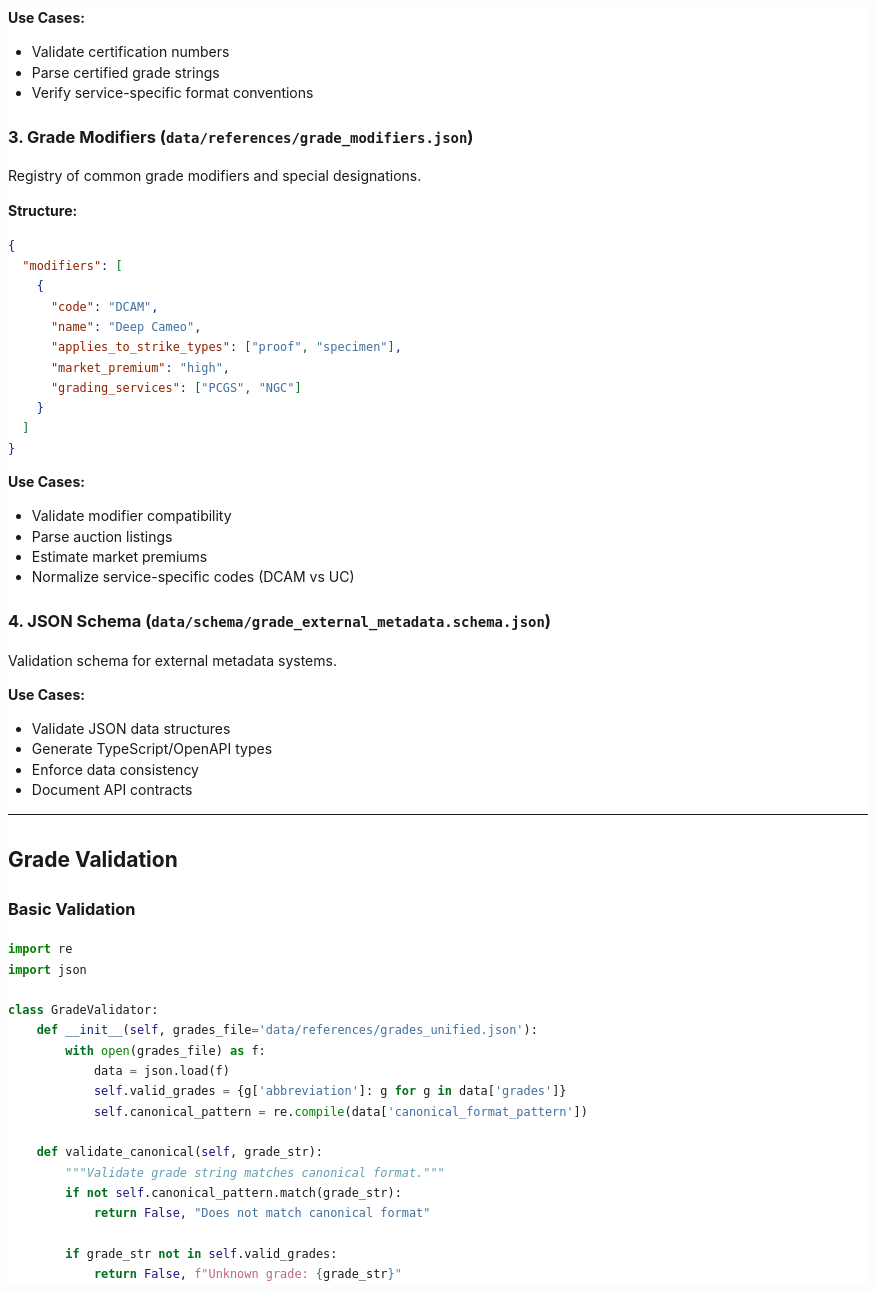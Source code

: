 **Use Cases:**
- Validate certification numbers
- Parse certified grade strings
- Verify service-specific format conventions

### 3. Grade Modifiers (`data/references/grade_modifiers.json`)

Registry of common grade modifiers and special designations.

**Structure:**
```json
{
  "modifiers": [
    {
      "code": "DCAM",
      "name": "Deep Cameo",
      "applies_to_strike_types": ["proof", "specimen"],
      "market_premium": "high",
      "grading_services": ["PCGS", "NGC"]
    }
  ]
}
```

**Use Cases:**
- Validate modifier compatibility
- Parse auction listings
- Estimate market premiums
- Normalize service-specific codes (DCAM vs UC)

### 4. JSON Schema (`data/schema/grade_external_metadata.schema.json`)

Validation schema for external metadata systems.

**Use Cases:**
- Validate JSON data structures
- Generate TypeScript/OpenAPI types
- Enforce data consistency
- Document API contracts

---

## Grade Validation

### Basic Validation

```python
import re
import json

class GradeValidator:
    def __init__(self, grades_file='data/references/grades_unified.json'):
        with open(grades_file) as f:
            data = json.load(f)
            self.valid_grades = {g['abbreviation']: g for g in data['grades']}
            self.canonical_pattern = re.compile(data['canonical_format_pattern'])

    def validate_canonical(self, grade_str):
        """Validate grade string matches canonical format."""
        if not self.canonical_pattern.match(grade_str):
            return False, "Does not match canonical format"

        if grade_str not in self.valid_grades:
            return False, f"Unknown grade: {grade_str}"
```
